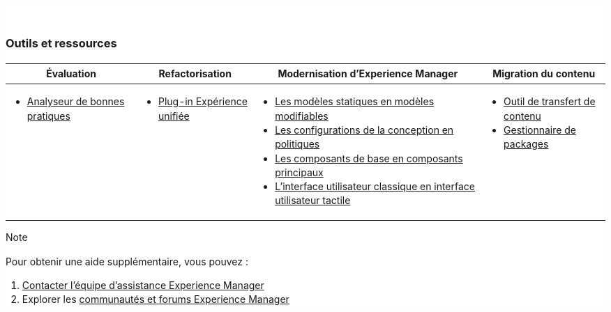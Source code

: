 <br>

### Outils et ressources

| Évaluation | Refactorisation | Modernisation d’Experience Manager | Migration du contenu |
|------------|-------------|---------------------------------|-------------------|
| <ul><li>[Analyseur de bonnes pratiques](https://experienceleague.adobe.com/docs/experience-manager-cloud-service/content/migration-journey/cloud-migration/best-practices-analyzer/overview-best-practices-analyzer.html?lang=fr)</li></li> | <ul><li>[Plug-in Expérience unifiée](https://experienceleague.adobe.com/docs/experience-manager-cloud-service/content/migration-journey/refactoring-tools/unified-experience.html?lang=fr)</li></ul> | <ul><li>[Les modèles statiques en modèles modifiables](https://opensource.adobe.com/aem-modernize-tools/pages/structure.html)</li><li>[Les configurations de la conception en politiques](https://opensource.adobe.com/aem-modernize-tools/pages/policy.html) <li>[Les composants de base en composants principaux](https://opensource.adobe.com/aem-modernize-tools/pages/component.html)</li><li>[L’interface utilisateur classique en interface utilisateur tactile](https://opensource.adobe.com/aem-modernize-tools/pages/all-in-one.html)</li></ul> | <ul><li>[Outil de transfert de contenu](https://experienceleague.adobe.com/docs/experience-manager-cloud-service/content/migration-journey/cloud-migration/content-transfer-tool/getting-started-content-transfer-tool.html?lang=fr)</li><li>[Gestionnaire de packages](https://experienceleague.adobe.com/docs/experience-manager-65/administering/contentmanagement/package-manager.html?lang=fr#contentmanagement)</li></ul> |

>[!NOTE]
> Pour obtenir une aide supplémentaire, vous pouvez :
>1. [Contacter l’équipe d’assistance Experience Manager](https://experienceleague.adobe.com/docs/customer-one/using/home.html?lang=fr)
>2. Explorer les [communautés et forums Experience Manager](https://experienceleaguecommunities.adobe.com/t5/adobe-experience-manager/ct-p/adobe-experience-manager-community?profile.language=fr)
